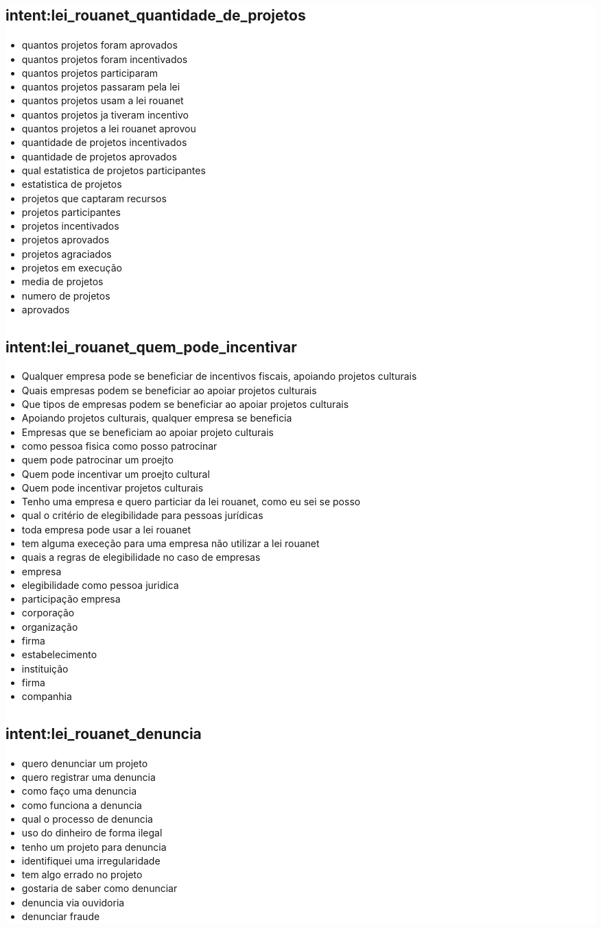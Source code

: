 ## intent:lei_rouanet_quantidade_de_projetos
- quantos projetos foram aprovados
- quantos projetos foram incentivados
- quantos projetos participaram
- quantos projetos passaram pela lei
- quantos projetos usam a lei rouanet
- quantos projetos ja tiveram incentivo
- quantos projetos a lei rouanet aprovou
- quantidade de projetos incentivados
- quantidade de projetos aprovados
- qual estatistica de projetos participantes
- estatistica de projetos
- projetos que captaram recursos
- projetos participantes
- projetos incentivados
- projetos aprovados
- projetos agraciados
- projetos em execução
- media de projetos
- numero de projetos
- aprovados

## intent:lei_rouanet_quem_pode_incentivar
- Qualquer empresa pode se beneficiar de incentivos fiscais, apoiando projetos culturais
- Quais empresas podem se beneficiar ao apoiar projetos culturais
- Que tipos de empresas podem se beneficiar ao apoiar projetos culturais
- Apoiando projetos culturais, qualquer empresa se beneficia
- Empresas que se beneficiam ao apoiar projeto culturais
- como pessoa fisica como posso patrocinar
- quem pode patrocinar um proejto
- Quem pode incentivar um proejto cultural
- Quem pode incentivar projetos culturais
- Tenho uma empresa e quero particiar da lei rouanet, como eu sei se posso
- qual o critério de elegibilidade para pessoas jurídicas
- toda empresa pode usar a lei rouanet
- tem alguma execeção para uma empresa não utilizar a lei rouanet
- quais a regras de elegibilidade no caso de empresas
- empresa
- elegibilidade como pessoa juridica
- participação empresa
- corporação
- organização
- firma
- estabelecimento
- instituição
- firma
- companhia

## intent:lei_rouanet_denuncia
- quero denunciar um projeto
- quero registrar uma denuncia
- como faço uma denuncia
- como funciona a denuncia
- qual o processo de denuncia
- uso do dinheiro de forma ilegal
- tenho um projeto para denuncia
- identifiquei uma irregularidade
- tem algo errado no projeto
- gostaria de saber como denunciar
- denuncia via ouvidoria
- denunciar fraude